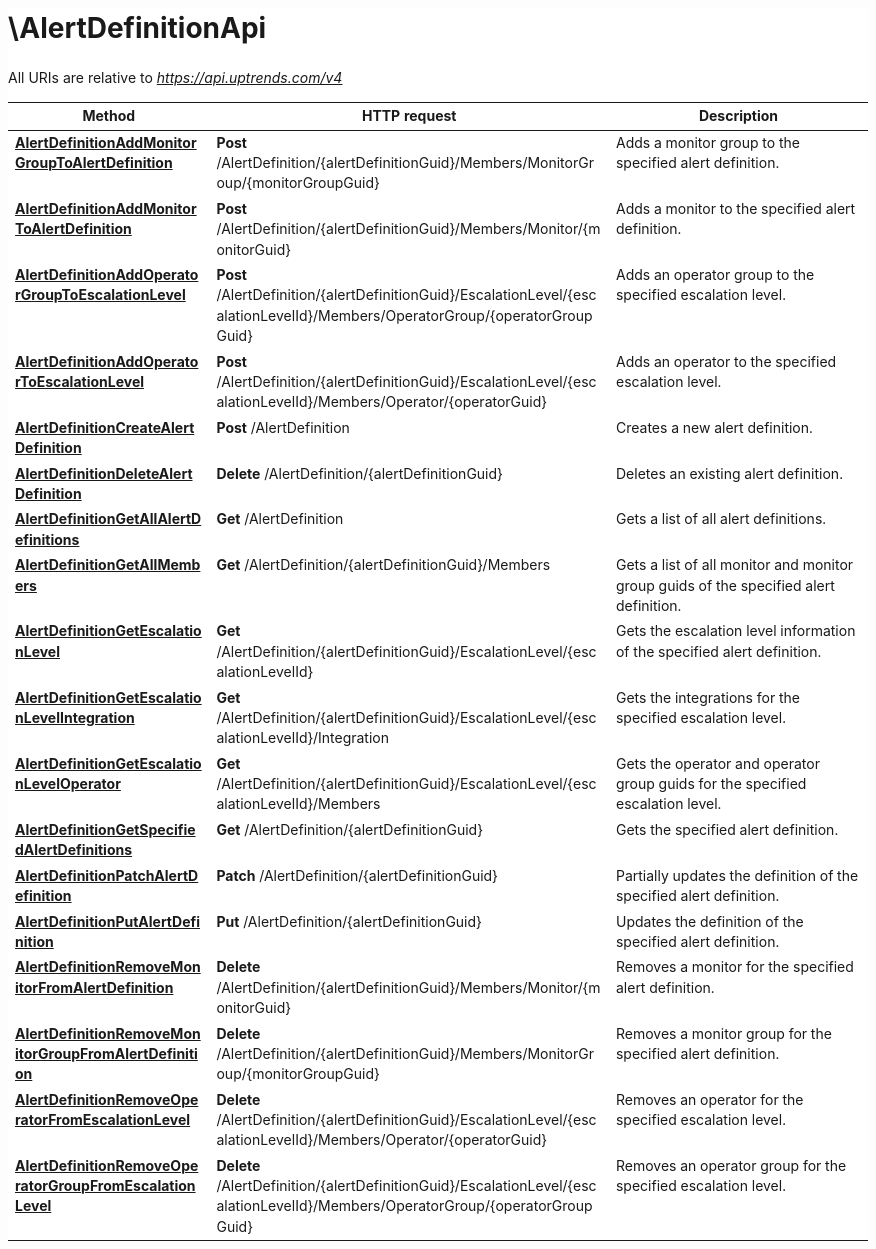 # \AlertDefinitionApi

All URIs are relative to *https://api.uptrends.com/v4*

Method | HTTP request | Description
------------- | ------------- | -------------
[**AlertDefinitionAddMonitorGroupToAlertDefinition**](AlertDefinitionApi.md#AlertDefinitionAddMonitorGroupToAlertDefinition) | **Post** /AlertDefinition/{alertDefinitionGuid}/Members/MonitorGroup/{monitorGroupGuid} | Adds a monitor group to the specified alert definition.
[**AlertDefinitionAddMonitorToAlertDefinition**](AlertDefinitionApi.md#AlertDefinitionAddMonitorToAlertDefinition) | **Post** /AlertDefinition/{alertDefinitionGuid}/Members/Monitor/{monitorGuid} | Adds a monitor to the specified alert definition.
[**AlertDefinitionAddOperatorGroupToEscalationLevel**](AlertDefinitionApi.md#AlertDefinitionAddOperatorGroupToEscalationLevel) | **Post** /AlertDefinition/{alertDefinitionGuid}/EscalationLevel/{escalationLevelId}/Members/OperatorGroup/{operatorGroupGuid} | Adds an operator group to the specified escalation level.
[**AlertDefinitionAddOperatorToEscalationLevel**](AlertDefinitionApi.md#AlertDefinitionAddOperatorToEscalationLevel) | **Post** /AlertDefinition/{alertDefinitionGuid}/EscalationLevel/{escalationLevelId}/Members/Operator/{operatorGuid} | Adds an operator to the specified escalation level.
[**AlertDefinitionCreateAlertDefinition**](AlertDefinitionApi.md#AlertDefinitionCreateAlertDefinition) | **Post** /AlertDefinition | Creates a new alert definition.
[**AlertDefinitionDeleteAlertDefinition**](AlertDefinitionApi.md#AlertDefinitionDeleteAlertDefinition) | **Delete** /AlertDefinition/{alertDefinitionGuid} | Deletes an existing alert definition.
[**AlertDefinitionGetAllAlertDefinitions**](AlertDefinitionApi.md#AlertDefinitionGetAllAlertDefinitions) | **Get** /AlertDefinition | Gets a list of all alert definitions.
[**AlertDefinitionGetAllMembers**](AlertDefinitionApi.md#AlertDefinitionGetAllMembers) | **Get** /AlertDefinition/{alertDefinitionGuid}/Members | Gets a list of all monitor and monitor group guids of the specified alert definition.
[**AlertDefinitionGetEscalationLevel**](AlertDefinitionApi.md#AlertDefinitionGetEscalationLevel) | **Get** /AlertDefinition/{alertDefinitionGuid}/EscalationLevel/{escalationLevelId} | Gets the escalation level information of the specified alert definition.
[**AlertDefinitionGetEscalationLevelIntegration**](AlertDefinitionApi.md#AlertDefinitionGetEscalationLevelIntegration) | **Get** /AlertDefinition/{alertDefinitionGuid}/EscalationLevel/{escalationLevelId}/Integration | Gets the integrations for the specified escalation level.
[**AlertDefinitionGetEscalationLevelOperator**](AlertDefinitionApi.md#AlertDefinitionGetEscalationLevelOperator) | **Get** /AlertDefinition/{alertDefinitionGuid}/EscalationLevel/{escalationLevelId}/Members | Gets the operator and operator group guids for the specified escalation level.
[**AlertDefinitionGetSpecifiedAlertDefinitions**](AlertDefinitionApi.md#AlertDefinitionGetSpecifiedAlertDefinitions) | **Get** /AlertDefinition/{alertDefinitionGuid} | Gets the specified alert definition.
[**AlertDefinitionPatchAlertDefinition**](AlertDefinitionApi.md#AlertDefinitionPatchAlertDefinition) | **Patch** /AlertDefinition/{alertDefinitionGuid} | Partially updates the definition of the specified alert definition.
[**AlertDefinitionPutAlertDefinition**](AlertDefinitionApi.md#AlertDefinitionPutAlertDefinition) | **Put** /AlertDefinition/{alertDefinitionGuid} | Updates the definition of the specified alert definition.
[**AlertDefinitionRemoveMonitorFromAlertDefinition**](AlertDefinitionApi.md#AlertDefinitionRemoveMonitorFromAlertDefinition) | **Delete** /AlertDefinition/{alertDefinitionGuid}/Members/Monitor/{monitorGuid} | Removes a monitor for the specified alert definition.
[**AlertDefinitionRemoveMonitorGroupFromAlertDefinition**](AlertDefinitionApi.md#AlertDefinitionRemoveMonitorGroupFromAlertDefinition) | **Delete** /AlertDefinition/{alertDefinitionGuid}/Members/MonitorGroup/{monitorGroupGuid} | Removes a monitor group for the specified alert definition.
[**AlertDefinitionRemoveOperatorFromEscalationLevel**](AlertDefinitionApi.md#AlertDefinitionRemoveOperatorFromEscalationLevel) | **Delete** /AlertDefinition/{alertDefinitionGuid}/EscalationLevel/{escalationLevelId}/Members/Operator/{operatorGuid} | Removes an operator for the specified escalation level.
[**AlertDefinitionRemoveOperatorGroupFromEscalationLevel**](AlertDefinitionApi.md#AlertDefinitionRemoveOperatorGroupFromEscalationLevel) | **Delete** /AlertDefinition/{alertDefinitionGuid}/EscalationLevel/{escalationLevelId}/Members/OperatorGroup/{operatorGroupGuid} | Removes an operator group for the specified escalation level.